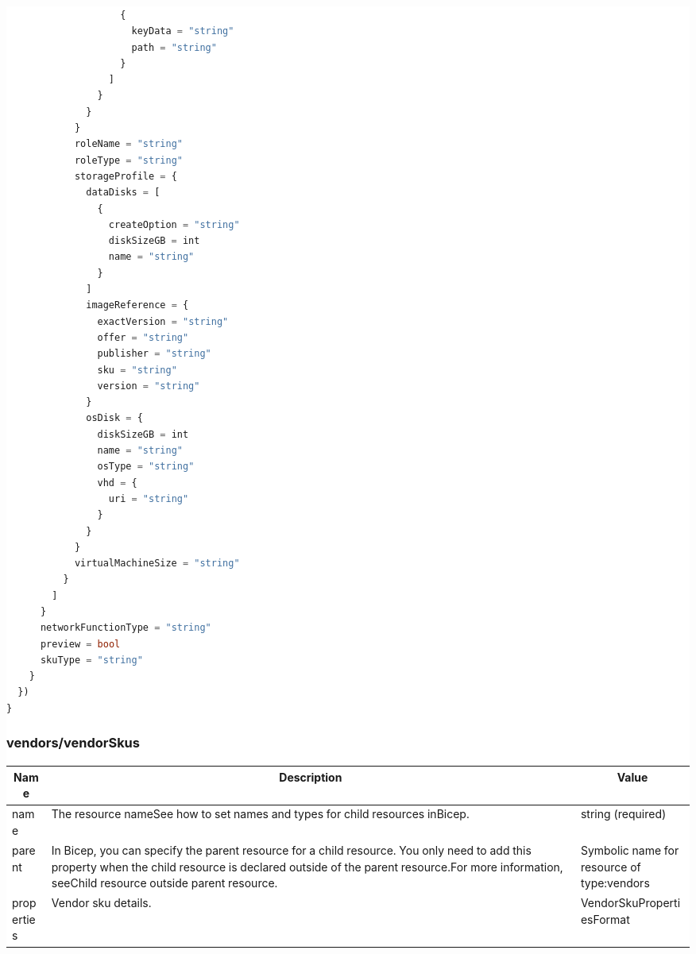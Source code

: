 ```terraform
                    {
                      keyData = "string"
                      path = "string"
                    }
                  ]
                }
              }
            }
            roleName = "string"
            roleType = "string"
            storageProfile = {
              dataDisks = [
                {
                  createOption = "string"
                  diskSizeGB = int
                  name = "string"
                }
              ]
              imageReference = {
                exactVersion = "string"
                offer = "string"
                publisher = "string"
                sku = "string"
                version = "string"
              }
              osDisk = {
                diskSizeGB = int
                name = "string"
                osType = "string"
                vhd = {
                  uri = "string"
                }
              }
            }
            virtualMachineSize = "string"
          }
        ]
      }
      networkFunctionType = "string"
      preview = bool
      skuType = "string"
    }
  })
}

```

### vendors/vendorSkus

| Name | Description | Value |
|-|-|-|
| name | The resource nameSee how to set names and types for child resources inBicep. | string (required) |
| parent | In Bicep, you can specify the parent resource for a child resource. You only need to add this property when the child resource is declared outside of the parent resource.For more information, seeChild resource outside parent resource. | Symbolic name for resource of type:vendors |
| properties | Vendor sku details. | VendorSkuPropertiesFormat |
